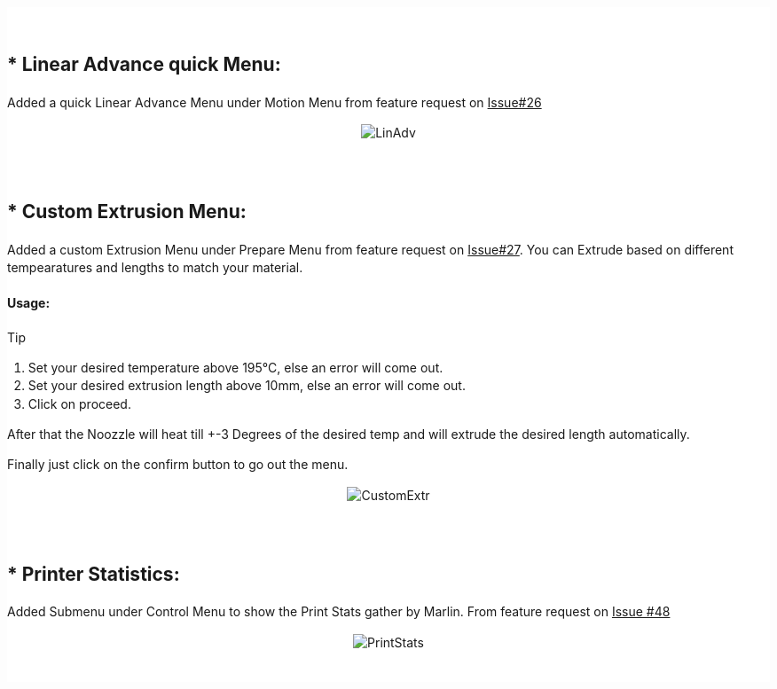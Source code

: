 <br>

## * Linear Advance quick Menu:
Added a quick Linear Advance Menu under Motion Menu from feature request on [Issue#26](https://github.com/navaismo/Ender-3V3-SE/issues/36)

<div align="center">


![LinAdv](./media/linearAdv.gif)
</div>

<br>

## * Custom Extrusion Menu:
Added a custom Extrusion Menu under Prepare Menu from feature request on [Issue#27](https://github.com/navaismo/Ender-3V3-SE/issues/27). You can Extrude based on different tempearatures and lengths to match your material.

#### Usage:
> [!TIP]
>
> 1. Set your desired temperature above 195°C, else an error will come out.
> 2. Set your desired extrusion length above 10mm, else an error will come out.
> 3. Click on proceed.
> 
> After that the Noozzle will heat till +-3 Degrees of the desired temp and will extrude the desired length automatically.
>
> Finally just click on the confirm button to go out the menu.
>


<div align="center">


![CustomExtr](./media/CustExtrusion.gif)
</div>


<br>

## * Printer Statistics:
Added Submenu under Control Menu to show the Print Stats gather by Marlin. From feature request on [Issue #48](https://github.com/navaismo/Ender-3V3-SE/issues/48)

<div align="center">


![PrintStats](./media/PrintStats.gif)
</div>

<br>
